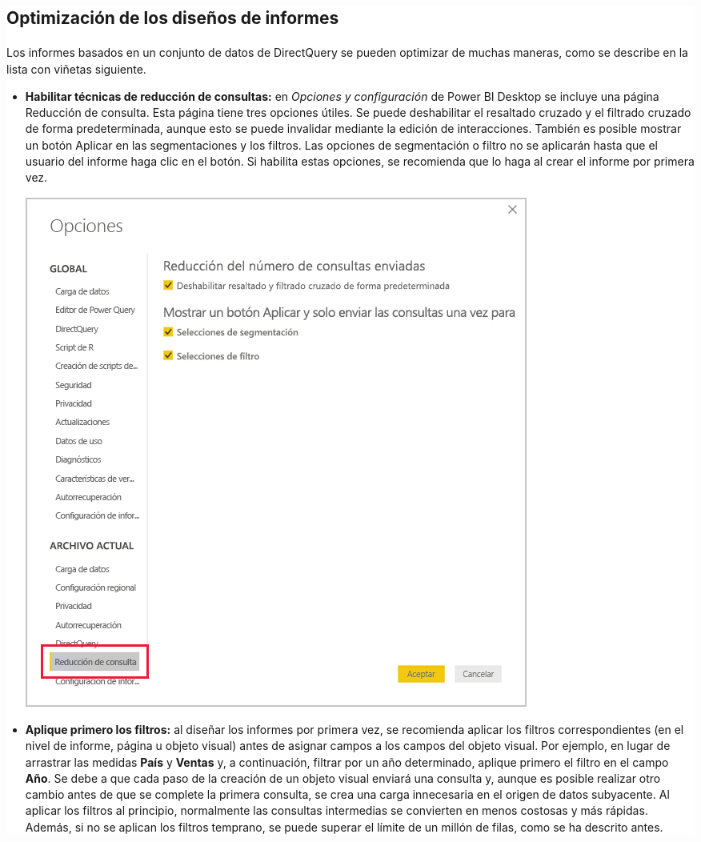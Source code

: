 ## <a name="optimize-report-designs"></a>Optimización de los diseños de informes

Los informes basados en un conjunto de datos de DirectQuery se pueden optimizar de muchas maneras, como se describe en la lista con viñetas siguiente.

- **Habilitar técnicas de reducción de consultas:** en _Opciones y configuración_ de Power BI Desktop se incluye una página Reducción de consulta. Esta página tiene tres opciones útiles. Se puede deshabilitar el resaltado cruzado y el filtrado cruzado de forma predeterminada, aunque esto se puede invalidar mediante la edición de interacciones. También es posible mostrar un botón Aplicar en las segmentaciones y los filtros. Las opciones de segmentación o filtro no se aplicarán hasta que el usuario del informe haga clic en el botón. Si habilita estas opciones, se recomienda que lo haga al crear el informe por primera vez.

    ![La ventana Power BI Desktop está abierta y la página de reducción de consultas del archivo actual está seleccionada. Hay tres opciones disponibles para reducir el número de consultas enviadas y para mostrar un botón Aplicar en las segmentaciones y los filtros.](media/directquery-model-guidance/directquery-model-guidance-desktop-options-current-file-query-reduction.png)
    
- **Aplique primero los filtros:** al diseñar los informes por primera vez, se recomienda aplicar los filtros correspondientes (en el nivel de informe, página u objeto visual) antes de asignar campos a los campos del objeto visual. Por ejemplo, en lugar de arrastrar las medidas **País** y **Ventas** y, a continuación, filtrar por un año determinado, aplique primero el filtro en el campo **Año**. Se debe a que cada paso de la creación de un objeto visual enviará una consulta y, aunque es posible realizar otro cambio antes de que se complete la primera consulta, se crea una carga innecesaria en el origen de datos subyacente. Al aplicar los filtros al principio, normalmente las consultas intermedias se convierten en menos costosas y más rápidas. Además, si no se aplican los filtros temprano, se puede superar el límite de un millón de filas, como se ha descrito antes.